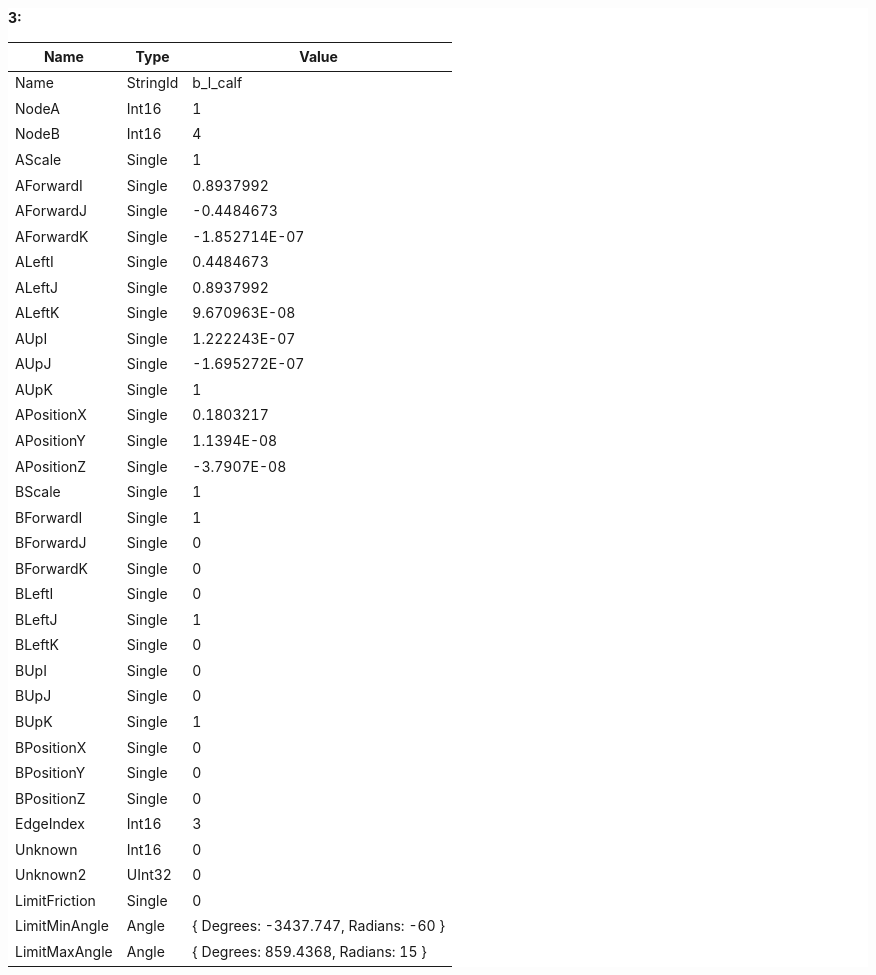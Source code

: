 
**3:**

Name	| Type	| Value
---	|---	|---	|
Name	|StringId	|b_l_calf
NodeA	|Int16	|1
NodeB	|Int16	|4
AScale	|Single	|1
AForwardI	|Single	|0.8937992
AForwardJ	|Single	|-0.4484673
AForwardK	|Single	|-1.852714E-07
ALeftI	|Single	|0.4484673
ALeftJ	|Single	|0.8937992
ALeftK	|Single	|9.670963E-08
AUpI	|Single	|1.222243E-07
AUpJ	|Single	|-1.695272E-07
AUpK	|Single	|1
APositionX	|Single	|0.1803217
APositionY	|Single	|1.1394E-08
APositionZ	|Single	|-3.7907E-08
BScale	|Single	|1
BForwardI	|Single	|1
BForwardJ	|Single	|0
BForwardK	|Single	|0
BLeftI	|Single	|0
BLeftJ	|Single	|1
BLeftK	|Single	|0
BUpI	|Single	|0
BUpJ	|Single	|0
BUpK	|Single	|1
BPositionX	|Single	|0
BPositionY	|Single	|0
BPositionZ	|Single	|0
EdgeIndex	|Int16	|3
Unknown	|Int16	|0
Unknown2	|UInt32	|0
LimitFriction	|Single	|0
LimitMinAngle	|Angle	|{ Degrees: -3437.747, Radians: -60 }
LimitMaxAngle	|Angle	|{ Degrees: 859.4368, Radians: 15 }


